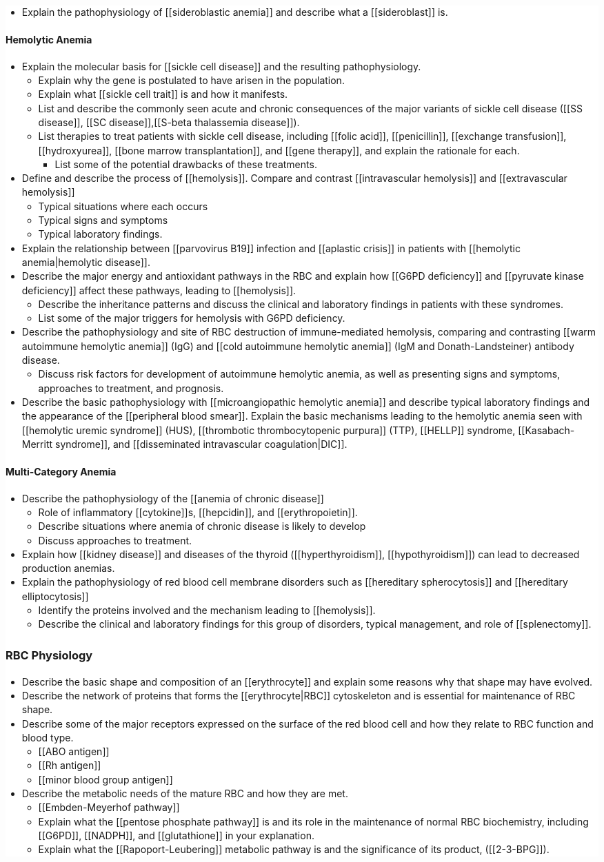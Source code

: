 - Explain the pathophysiology of [[sideroblastic anemia]] and describe what a [[sideroblast]] is.
#### Hemolytic Anemia
- Explain the molecular basis for [[sickle cell disease]] and the resulting pathophysiology.
	- Explain why the gene is postulated to have arisen in the population.
	- Explain what [[sickle cell trait]] is and how it manifests.
	- List and describe the commonly seen acute and chronic consequences of the major variants of sickle cell disease ([[SS disease]], [[SC disease]],[[S-beta thalassemia disease]]).
	- List therapies to treat patients with sickle cell disease, including [[folic acid]], [[penicillin]], [[exchange transfusion]], [[hydroxyurea]], [[bone marrow transplantation]], and [[gene therapy]], and explain the rationale for each. 
		- List some of the potential drawbacks of these treatments.
- Define and describe the process of [[hemolysis]]. Compare and contrast [[intravascular hemolysis]] and [[extravascular hemolysis]]
	- Typical situations where each occurs
	- Typical signs and symptoms
	- Typical laboratory findings. 
- Explain the relationship between [[parvovirus B19]] infection and [[aplastic crisis]] in patients with [[hemolytic anemia|hemolytic disease]].
- Describe the major energy and antioxidant pathways in the RBC and explain how [[G6PD deficiency]] and [[pyruvate kinase deficiency]] affect these pathways, leading to [[hemolysis]]. 
	- Describe the inheritance patterns and discuss the clinical and laboratory findings in patients with these syndromes.
	- List some of the major triggers for hemolysis with G6PD deficiency.
- Describe the pathophysiology and site of RBC destruction of immune-mediated hemolysis, comparing and contrasting [[warm autoimmune hemolytic anemia]] (IgG) and [[cold autoimmune hemolytic anemia]] (IgM and Donath-Landsteiner) antibody disease. 
	- Discuss risk factors for development of autoimmune hemolytic anemia, as well as presenting signs and symptoms, approaches to treatment, and prognosis.
- Describe the basic pathophysiology with [[microangiopathic hemolytic anemia]] and describe typical laboratory findings and the appearance of the [[peripheral blood smear]]. Explain the basic mechanisms leading to the hemolytic anemia seen with [[hemolytic uremic syndrome]] (HUS), [[thrombotic thrombocytopenic purpura]] (TTP), [[HELLP]] syndrome, [[Kasabach-Merritt syndrome]], and [[disseminated intravascular coagulation|DIC]].
#### Multi-Category Anemia
- Describe the pathophysiology of the [[anemia of chronic disease]]
	- Role of inflammatory [[cytokine]]s, [[hepcidin]], and [[erythropoietin]]. 
	- Describe situations where anemia of chronic disease is likely to develop
	- Discuss approaches to treatment.
- Explain how [[kidney disease]] and diseases of the thyroid ([[hyperthyroidism]], [[hypothyroidism]]) can lead to decreased production anemias. 
- Explain the pathophysiology of red blood cell membrane disorders such as [[hereditary spherocytosis]] and [[hereditary elliptocytosis]]
	- Identify the proteins involved and the mechanism leading to [[hemolysis]].
	- Describe the clinical and laboratory findings for this group of disorders, typical management, and role of [[splenectomy]].
### RBC Physiology
- Describe the basic shape and composition of an [[erythrocyte]] and explain some reasons why that shape may have evolved.
- Describe the network of proteins that forms the [[erythrocyte|RBC]] cytoskeleton and is essential for maintenance of RBC shape.
- Describe some of the major receptors expressed on the surface of the red blood cell and how they relate to RBC function and blood type.
	- [[ABO antigen]]
	- [[Rh antigen]]
	- [[minor blood group antigen]]
- Describe the metabolic needs of the mature RBC and how they are met.
	- [[Embden-Meyerhof pathway]]
	- Explain what the [[pentose phosphate pathway]] is and its role in the maintenance of normal RBC biochemistry, including [[G6PD]], [[NADPH]], and [[glutathione]] in your explanation.
	- Explain what the [[Rapoport-Leubering]] metabolic pathway is and the significance of its product, ([[2-3-BPG]]).